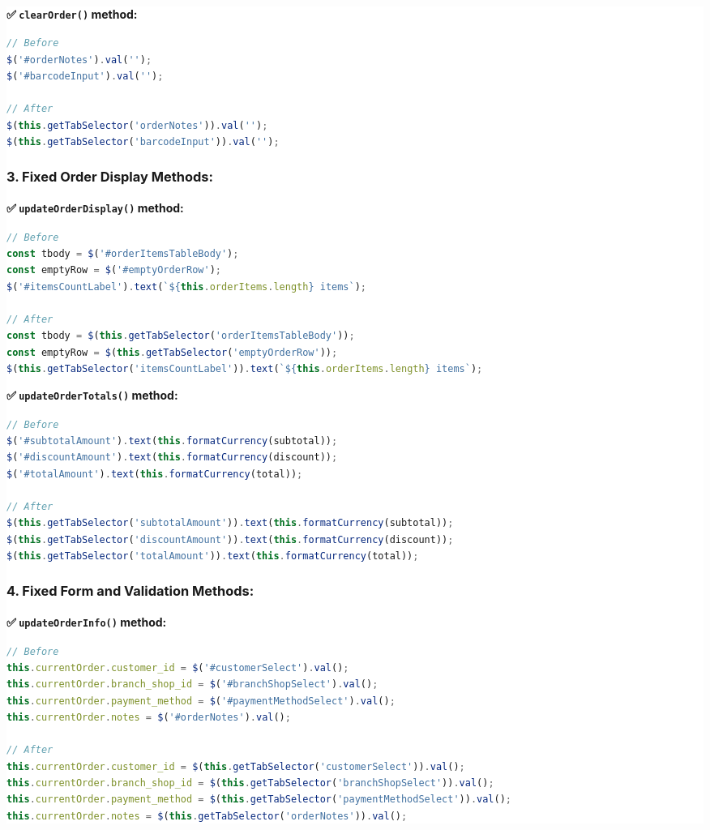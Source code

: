 **✅ `clearOrder()` method:**
```javascript
// Before
$('#orderNotes').val('');
$('#barcodeInput').val('');

// After
$(this.getTabSelector('orderNotes')).val('');
$(this.getTabSelector('barcodeInput')).val('');
```

### **3. Fixed Order Display Methods:**

**✅ `updateOrderDisplay()` method:**
```javascript
// Before
const tbody = $('#orderItemsTableBody');
const emptyRow = $('#emptyOrderRow');
$('#itemsCountLabel').text(`${this.orderItems.length} items`);

// After
const tbody = $(this.getTabSelector('orderItemsTableBody'));
const emptyRow = $(this.getTabSelector('emptyOrderRow'));
$(this.getTabSelector('itemsCountLabel')).text(`${this.orderItems.length} items`);
```

**✅ `updateOrderTotals()` method:**
```javascript
// Before
$('#subtotalAmount').text(this.formatCurrency(subtotal));
$('#discountAmount').text(this.formatCurrency(discount));
$('#totalAmount').text(this.formatCurrency(total));

// After
$(this.getTabSelector('subtotalAmount')).text(this.formatCurrency(subtotal));
$(this.getTabSelector('discountAmount')).text(this.formatCurrency(discount));
$(this.getTabSelector('totalAmount')).text(this.formatCurrency(total));
```

### **4. Fixed Form and Validation Methods:**

**✅ `updateOrderInfo()` method:**
```javascript
// Before
this.currentOrder.customer_id = $('#customerSelect').val();
this.currentOrder.branch_shop_id = $('#branchShopSelect').val();
this.currentOrder.payment_method = $('#paymentMethodSelect').val();
this.currentOrder.notes = $('#orderNotes').val();

// After
this.currentOrder.customer_id = $(this.getTabSelector('customerSelect')).val();
this.currentOrder.branch_shop_id = $(this.getTabSelector('branchShopSelect')).val();
this.currentOrder.payment_method = $(this.getTabSelector('paymentMethodSelect')).val();
this.currentOrder.notes = $(this.getTabSelector('orderNotes')).val();
```
